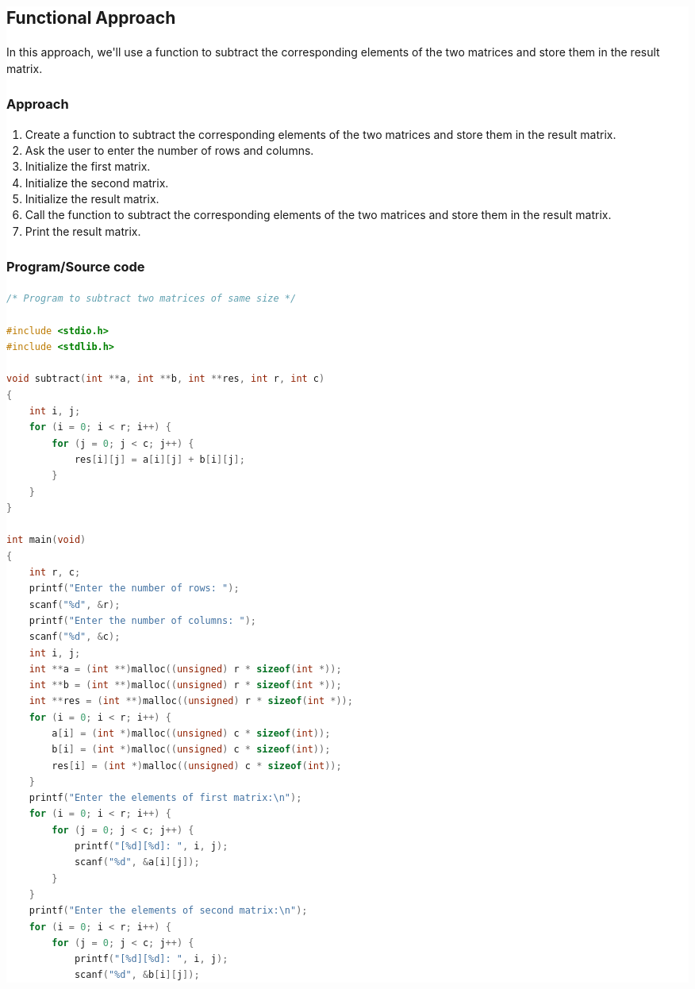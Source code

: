 
## Functional Approach

In this approach, we'll use a function to subtract the corresponding elements of the two matrices and store them in the result matrix.

### Approach

1. Create a function to subtract the corresponding elements of the two matrices and store them in the result matrix.
2. Ask the user to enter the number of rows and columns.
3. Initialize the first matrix.
4. Initialize the second matrix.
5. Initialize the result matrix.
6. Call the function to subtract the corresponding elements of the two matrices and store them in the result matrix.
7. Print the result matrix.

### Program/Source code

```c
/* Program to subtract two matrices of same size */

#include <stdio.h>
#include <stdlib.h>

void subtract(int **a, int **b, int **res, int r, int c)
{
    int i, j;
    for (i = 0; i < r; i++) {
        for (j = 0; j < c; j++) {
            res[i][j] = a[i][j] + b[i][j];
        }
    }
}

int main(void)
{
    int r, c;
    printf("Enter the number of rows: ");
    scanf("%d", &r);
    printf("Enter the number of columns: ");
    scanf("%d", &c);
    int i, j;
    int **a = (int **)malloc((unsigned) r * sizeof(int *));
    int **b = (int **)malloc((unsigned) r * sizeof(int *));
    int **res = (int **)malloc((unsigned) r * sizeof(int *));
    for (i = 0; i < r; i++) {
        a[i] = (int *)malloc((unsigned) c * sizeof(int));
        b[i] = (int *)malloc((unsigned) c * sizeof(int));
        res[i] = (int *)malloc((unsigned) c * sizeof(int));
    }
    printf("Enter the elements of first matrix:\n");
    for (i = 0; i < r; i++) {
        for (j = 0; j < c; j++) {
            printf("[%d][%d]: ", i, j);
            scanf("%d", &a[i][j]);
        }
    }
    printf("Enter the elements of second matrix:\n");
    for (i = 0; i < r; i++) {
        for (j = 0; j < c; j++) {
            printf("[%d][%d]: ", i, j);
            scanf("%d", &b[i][j]);
```